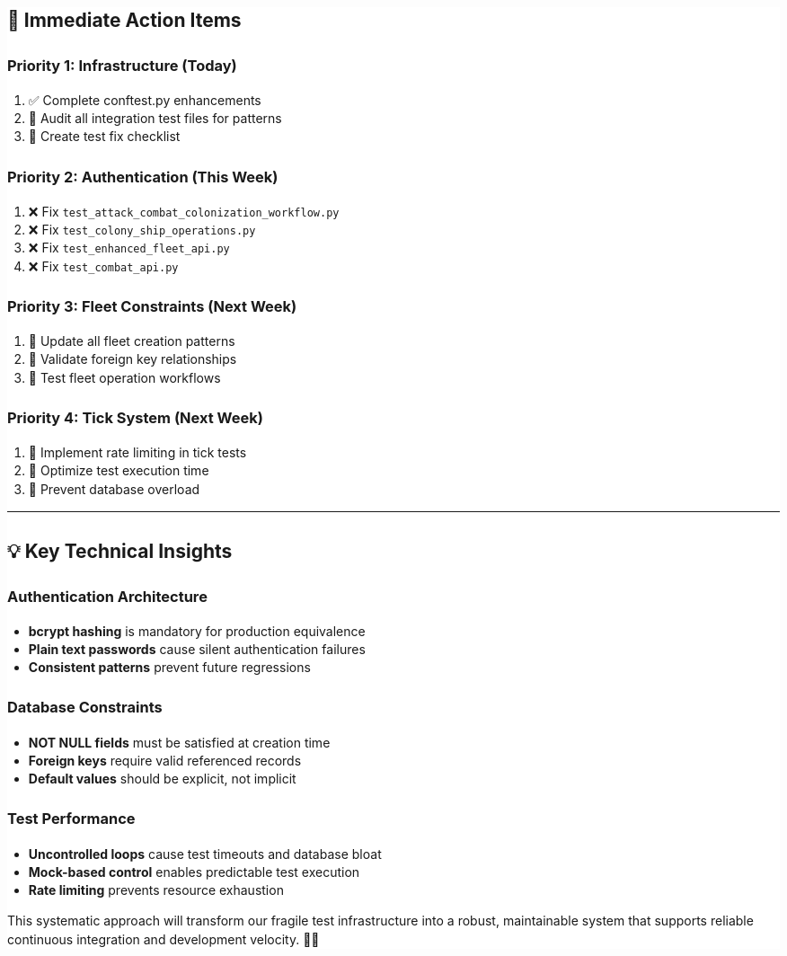 
## 🚀 __Immediate Action Items__

### __Priority 1: Infrastructure (Today)__
1. ✅ Complete conftest.py enhancements
2. 🔄 Audit all integration test files for patterns
3. 🔄 Create test fix checklist

### __Priority 2: Authentication (This Week)__
1. ❌ Fix `test_attack_combat_colonization_workflow.py`
2. ❌ Fix `test_colony_ship_operations.py`
3. ❌ Fix `test_enhanced_fleet_api.py`
4. ❌ Fix `test_combat_api.py`

### __Priority 3: Fleet Constraints (Next Week)__
1. 🔄 Update all fleet creation patterns
2. 🔄 Validate foreign key relationships
3. 🔄 Test fleet operation workflows

### __Priority 4: Tick System (Next Week)__
1. 🔄 Implement rate limiting in tick tests
2. 🔄 Optimize test execution time
3. 🔄 Prevent database overload

---

## 💡 __Key Technical Insights__

### __Authentication Architecture__
- **bcrypt hashing** is mandatory for production equivalence
- **Plain text passwords** cause silent authentication failures
- **Consistent patterns** prevent future regressions

### __Database Constraints__
- **NOT NULL fields** must be satisfied at creation time
- **Foreign keys** require valid referenced records
- **Default values** should be explicit, not implicit

### __Test Performance__
- **Uncontrolled loops** cause test timeouts and database bloat
- **Mock-based control** enables predictable test execution
- **Rate limiting** prevents resource exhaustion

This systematic approach will transform our fragile test infrastructure into a robust, maintainable system that supports reliable continuous integration and development velocity. 🔧✨
